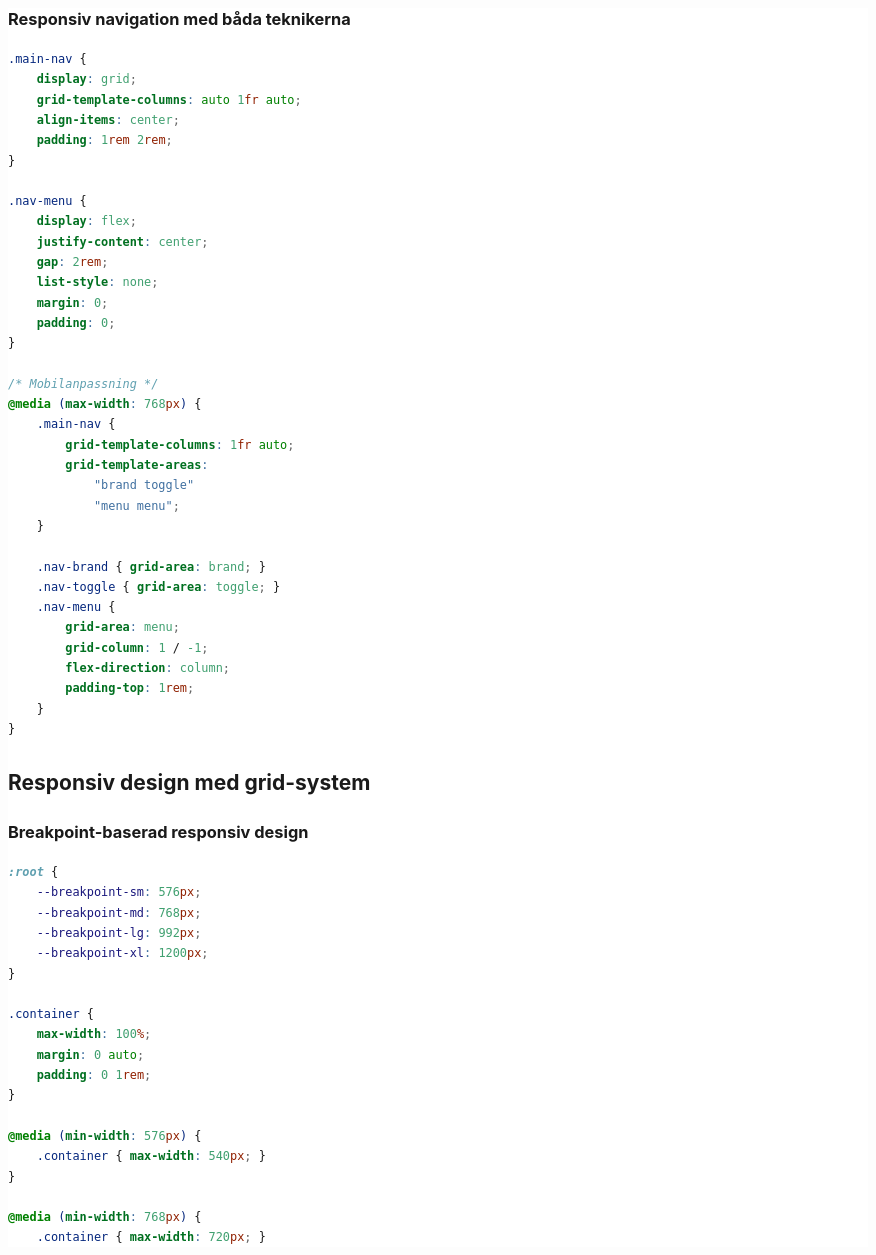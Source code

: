 ### Responsiv navigation med båda teknikerna

```css
.main-nav {
    display: grid;
    grid-template-columns: auto 1fr auto;
    align-items: center;
    padding: 1rem 2rem;
}

.nav-menu {
    display: flex;
    justify-content: center;
    gap: 2rem;
    list-style: none;
    margin: 0;
    padding: 0;
}

/* Mobilanpassning */
@media (max-width: 768px) {
    .main-nav {
        grid-template-columns: 1fr auto;
        grid-template-areas:
            "brand toggle"
            "menu menu";
    }
    
    .nav-brand { grid-area: brand; }
    .nav-toggle { grid-area: toggle; }
    .nav-menu {
        grid-area: menu;
        grid-column: 1 / -1;
        flex-direction: column;
        padding-top: 1rem;
    }
}
```

## Responsiv design med grid-system

### Breakpoint-baserad responsiv design

```css
:root {
    --breakpoint-sm: 576px;
    --breakpoint-md: 768px;
    --breakpoint-lg: 992px;
    --breakpoint-xl: 1200px;
}

.container {
    max-width: 100%;
    margin: 0 auto;
    padding: 0 1rem;
}

@media (min-width: 576px) {
    .container { max-width: 540px; }
}

@media (min-width: 768px) {
    .container { max-width: 720px; }
```